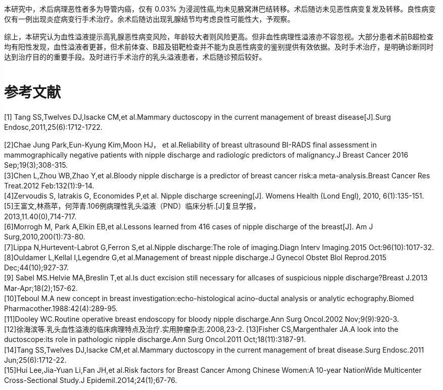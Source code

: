 本研究中，术后病理恶性者多为导管内癌，仅有 $0 . 0 3 \%$ 为浸润性癌,均未见腋窝淋巴结转移。术后随访未见恶性病变复发及转移。良性病变仅有一例出现炎症病变行手术治疗。余术后随访出现乳腺结节均考虑良性可能性大，予观察。

综上，本研究认为血性溢液提示高乳腺恶性病变风险，年龄较大者则风险更高。但非血性病理性溢液亦不容忽视。大部分患者术前B超检查均有阳性发现，血性溢液者更甚，但术前体查、B超及钼靶检查并不能为良恶性病变的鉴别提供有效依据。及时手术治疗，是明确诊断同时达到治疗目的的重要手段。及时进行手术治疗的乳头溢液患者，术后随诊预后较好。

# 参考文献

[1] Tang SS,Twelves DJ,Isacke CM,et al.Mammary ductoscopy in the current management of breast disease[J].Surg Endosc,2011,25(6):1712-1722.

[2]Chae Jung Park,Eun-Kyung Kim,Moon HJ， et al.Reliability of breast ultrasound BI-RADS final assessment in mammographically negative patients with nipple discharge and radiologic predictors of malignancy.J Breast Cancer 2016 Sep;19(3);308-315.   
[3]Chen L,Zhou WB,Zhao Y,et al.Bloody nipple discharge is a predictor of breast cancer risk:a meta-analysis.Breast Cancer Res Treat.2012 Feb:132(1):9-14.   
[4]Zervoudis S, Iatrakis G, Economides P,et al. Nipple discharge screening[J]. Womens Health (Lond Engl), 2010, 6(1):135-151.   
[5]王富文,林燕苹，何萍青.106例病理性乳头溢液（PND）临床分析.[J]复旦学报，   
2013,11.40(0),714-717.   
[6]Morrogh M, Park A,Elkin EB,et al.Lessons learned from 416 cases of nipple discharge of the breast[J]. Am J Surg,2010,200(1):73-80.   
[7]Lippa N,Hurtevent-Labrot G,Ferron S,et al.Nipple discharge:The role of imaging.Diagn Interv Imaging.2015 Oct:96(10):1017-32.   
[8]Ouldamer L,Kellal I,Legendre G,et al.Management of breast nipple discharge.J Gynecol Obstet Blol Reprod.2015 Dec;44(10);927-37.   
[9] Sabel MS.Helvie MA,Breslin T,et al.Is duct excision still necessary for allcases of suspicious nipple discharge?Breast J.2013 Mar-Apr;18(2);157-62.   
[10]Teboul M.A new concept in breast investigation:echo-histological acino-ductal analysis or analytic echography.Biomed Pharmacother.1988:42(4):289-95.   
[11]Dooley WC.Routine operative breast endoscopy for bloody nipple discharge.Ann Surg Oncol.2002 Nov;9(9):920-3.   
[12]徐海滨等.乳头血性溢液的临床病理特点及治疗.实用肿瘤杂志.2008,23-2. [13]Fisher CS,Margenthaler JA.A look into the ductoscope:its role in pathologic nipple discharge.Ann Surg Oncol.2011 Oct;18(11):3187-91.   
[14]Tang SS,Twelves DJ,Isacke CM,et al.Mammary ductoscopy in the current management of breat disease.Surg Endosc.2011 Jun;25(6):1712-22.   
[15]Hui Lee,Jia-Yuan Li,Fan JH,et al.Risk factors for Breast Cancer Among Chinese Women:A 10-year NationWide Multicenter Cross-Sectional Study.J Epidemil.2O14;24(1);67-76.